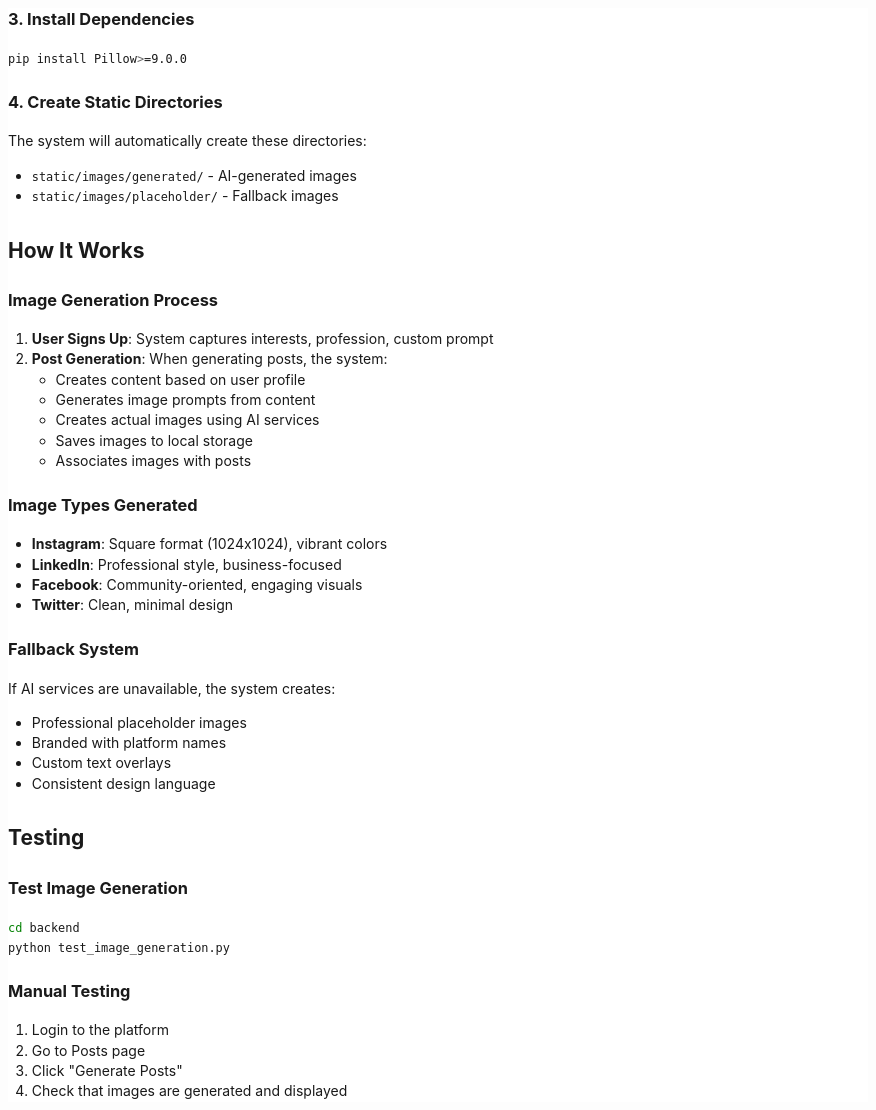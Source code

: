 ### 3. **Install Dependencies**

```bash
pip install Pillow>=9.0.0
```

### 4. **Create Static Directories**

The system will automatically create these directories:
- `static/images/generated/` - AI-generated images
- `static/images/placeholder/` - Fallback images

## How It Works

### **Image Generation Process**

1. **User Signs Up**: System captures interests, profession, custom prompt
2. **Post Generation**: When generating posts, the system:
   - Creates content based on user profile
   - Generates image prompts from content
   - Creates actual images using AI services
   - Saves images to local storage
   - Associates images with posts

### **Image Types Generated**

- **Instagram**: Square format (1024x1024), vibrant colors
- **LinkedIn**: Professional style, business-focused
- **Facebook**: Community-oriented, engaging visuals
- **Twitter**: Clean, minimal design

### **Fallback System**

If AI services are unavailable, the system creates:
- Professional placeholder images
- Branded with platform names
- Custom text overlays
- Consistent design language

## Testing

### **Test Image Generation**

```bash
cd backend
python test_image_generation.py
```

### **Manual Testing**

1. Login to the platform
2. Go to Posts page
3. Click "Generate Posts"
4. Check that images are generated and displayed
